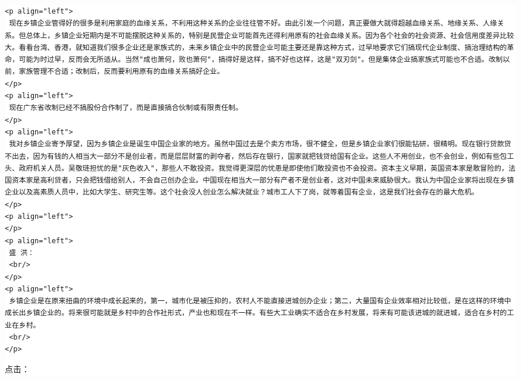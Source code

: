     <p align="left">
     现在乡镇企业管得好的很多是利用家庭的血缘关系，不利用这种关系的企业往往管不好。由此引发一个问题，真正要做大就得超越血缘关系、地缘关系、人缘关系。但总体上，乡镇企业短期内是不可能摆脱这种关系的，特别是民营企业可能首先还得利用原有的社会血缘关系。因为各个社会的社会资源、社会信用度差异比较大。看看台湾、香港，就知道我们很多企业还是家族式的，未来乡镇企业中的民营企业可能主要还是靠这种方式，过早地要求它们搞现代企业制度、搞治理结构的革命，可能为时过早，反而会无所适从。当然"成也萧何，败也萧何"，搞得好是这样，搞不好也这样，这是"双刃剑"。但是集体企业搞家族式可能也不合适。改制以前，家族管理不合适；改制后，反而要利用原有的血缘关系搞好企业。
    </p>
    <p align="left">
     现在广东省改制已经不搞股份合作制了，而是直接搞合伙制或有限责任制。
    </p>
    <p align="left">
     我对乡镇企业寄予厚望，因为乡镇企业是诞生中国企业家的地方。虽然中国过去是个卖方市场，很不健全，但是乡镇企业家们很能钻研，很精明。现在银行贷款贷不出去，因为有钱的人相当大一部分不是创业者，而是层层财富的剥夺者，然后存在银行，国家就把钱贷给国有企业。这些人不用创业，也不会创业，例如有些包工头、政府机关人员。吴敬琏担忧的是"灰色收入"，那些人不敢投资。我觉得更深层的忧患是即使他们敢投资也不会投资。资本主义早期，英国资本家是敢冒险的，法国资本家是高利贷者，只会把钱借给别人，不会自己创办企业。中国现在相当大一部分有产者不是创业者，这对中国未来威胁很大。我认为中国企业家将出现在乡镇企业以及高素质人员中，比如大学生、研究生等。这个社会没人创业怎么解决就业？城市工人下了岗，就等着国有企业，这是我们社会存在的最大危机。
    </p>
    <p align="left">
    </p>
    <p align="left">
     盛 洪：
     <br/>
    </p>
    <p align="left">
     乡镇企业是在原来扭曲的环境中成长起来的，第一，城市化是被压抑的，农村人不能直接进城创办企业；第二，大量国有企业效率相对比较低，是在这样的环境中成长出乡镇企业的。将来很可能就是乡村中的合作社形式，产业也和现在不一样。有些大工业确实不适合在乡村发展，将来有可能该进城的就进城，适合在乡村的工业在乡村。
     <br/>
    </p>
   </div>
   <p class="pt20">
    点击：
   </p>
  </div>
 </div>
</div>

